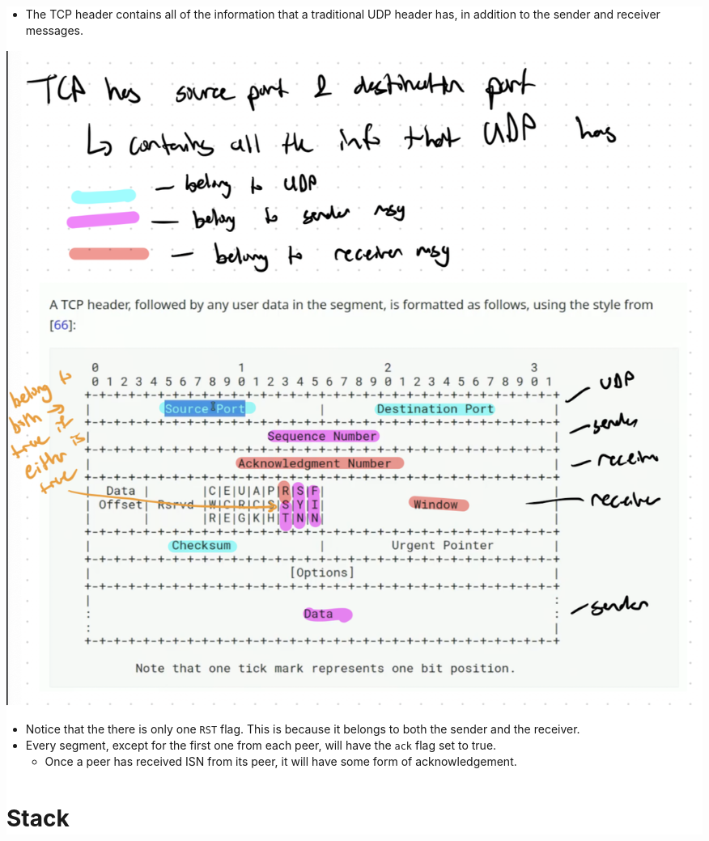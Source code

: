 - The TCP header contains all of the information that a traditional UDP header has, in addition to the sender and receiver messages.

![Untitled 10 75.png](../../attachments/Untitled%2010%2075.png)

- Notice that the there is only one `RST` flag. This is because it belongs to both the sender and the receiver.
- Every segment, except for the first one from each peer, will have the `ack` flag set to true.
    - Once a peer has received ISN from its peer, it will have some form of acknowledgement.

# Stack
